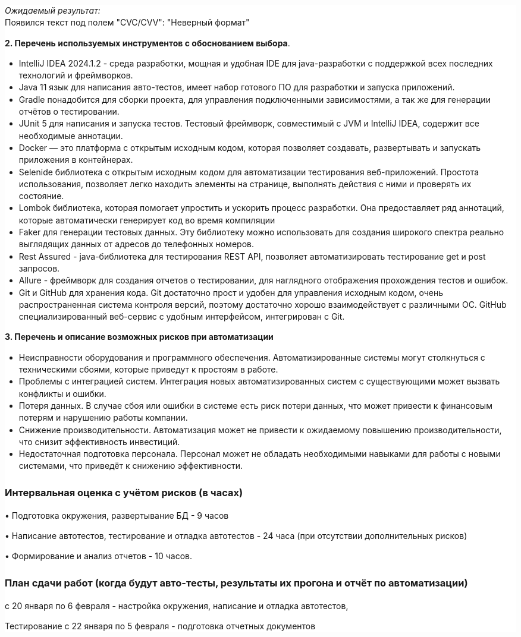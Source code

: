 *Ожидаемый результат:*<br> Появился текст под полем "CVC/CVV": "Неверный формат"

**2. Перечень используемых инструментов с обоснованием выбора**.

- IntelliJ IDEA 2024.1.2 - среда разработки, мощная и удобная IDE для java-разработки с поддержкой всех последних технологий и фреймворков.
- Java 11 язык для написания авто-тестов, имеет набор готового ПО для разработки и запуска приложений.
- Gradle понадобится для сборки проекта, для управления подключенными зависимостями, а так же для генерации отчётов о тестировании.
- JUnit 5 для написания и запуска тестов. Тестовый фреймворк, совместимый с JVM и IntelliJ IDEA, содержит все необходимые аннотации.
- Docker — это платформа с открытым исходным кодом, которая позволяет создавать, развертывать и запускать приложения в контейнерах. 
- Selenide библиотека с открытым исходным кодом для автоматизации тестирования веб-приложений. Простота использования, позволяет легко находить элементы на странице, выполнять действия с ними и проверять их состояние.
- Lombok библиотека, которая помогает упростить и ускорить процесс разработки. Она предоставляет ряд аннотаций, которые автоматически генерирует код во время компиляции
- Faker для генерации тестовых данных. Эту библиотеку можно использовать для создания широкого спектра реально выглядящих данных от адресов до телефонных номеров.
- Rest Assured - java-библиотека для тестирования REST API, позволяет автоматизировать тестирование get и post запросов.
- Allure - фреймворк для создания отчетов о тестировании, для наглядного отображения прохождения тестов и ошибок.
- Git и GitHub для хранения кода. Git достаточно прост и удобен для управления исходным кодом, очень распространенная система контроля версий, поэтому достаточно хорошо взаимодействует с различными ОС. GitHub специализированный веб-сервис с удобным интерфейсом, интегрирован с Git.

**3. Перечень и описание возможных рисков при автоматизации**
- Неисправности оборудования и программного обеспечения. Автоматизированные системы могут столкнуться с техническими сбоями, которые приведут к простоям в работе.
- Проблемы с интеграцией систем. Интеграция новых автоматизированных систем с существующими может вызвать конфликты и ошибки.
- Потеря данных. В случае сбоя или ошибки в системе есть риск потери данных, что может привести к финансовым потерям и нарушению работы компании.
- Снижение производительности. Автоматизация может не привести к ожидаемому повышению производительности, что снизит эффективность инвестиций.
- Недостаточная подготовка персонала. Персонал может не обладать необходимыми навыками для работы с новыми системами, что приведёт к снижению эффективности.

### Интервальная оценка с учётом рисков (в часах)
•	Подготовка окружения, развертывание БД - 9 часов

•	Написание автотестов, тестирование и отладка автотестов - 24 часа (при отсутствии дополнительных рисков)

•	Формирование и анализ отчетов - 10 часов.

### План сдачи работ (когда будут авто-тесты, результаты их прогона и отчёт по автоматизации)
с 20 января по 6 февраля - настройка окружения, написание и отладка автотестов, 

Тестирование с 22 января по 5 февраля - подготовка отчетных документов








  

